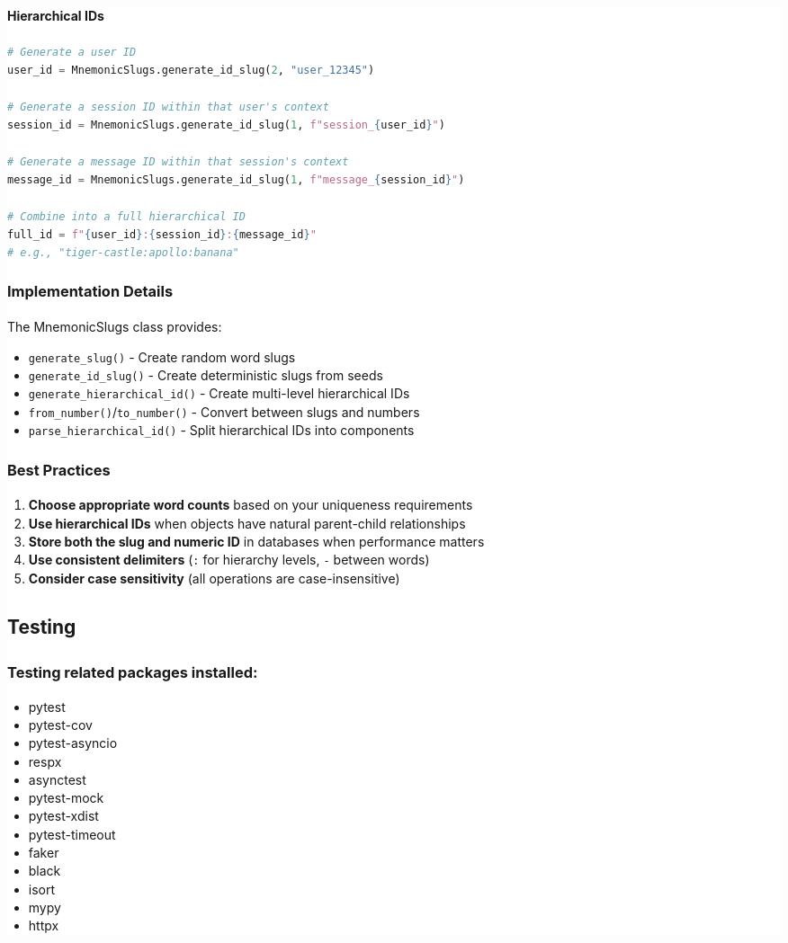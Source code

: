 #### Hierarchical IDs

```python
# Generate a user ID
user_id = MnemonicSlugs.generate_id_slug(2, "user_12345")

# Generate a session ID within that user's context
session_id = MnemonicSlugs.generate_id_slug(1, f"session_{user_id}")

# Generate a message ID within that session's context
message_id = MnemonicSlugs.generate_id_slug(1, f"message_{session_id}")

# Combine into a full hierarchical ID
full_id = f"{user_id}:{session_id}:{message_id}"
# e.g., "tiger-castle:apollo:banana"
```

### Implementation Details

The MnemonicSlugs class provides:

- `generate_slug()` - Create random word slugs
- `generate_id_slug()` - Create deterministic slugs from seeds 
- `generate_hierarchical_id()` - Create multi-level hierarchical IDs
- `from_number()`/`to_number()` - Convert between slugs and numbers
- `parse_hierarchical_id()` - Split hierarchical IDs into components

### Best Practices

1. **Choose appropriate word counts** based on your uniqueness requirements
2. **Use hierarchical IDs** when objects have natural parent-child relationships
3. **Store both the slug and numeric ID** in databases when performance matters
4. **Use consistent delimiters** (`:` for hierarchy levels, `-` between words)
5. **Consider case sensitivity** (all operations are case-insensitive)


## Testing 

### Testing related packages installed:
 
- pytest
- pytest-cov
- pytest-asyncio
- respx
- asynctest
- pytest-mock       
- pytest-xdist      
- pytest-timeout    
- faker             
- black
- isort
- mypy
- httpx         
